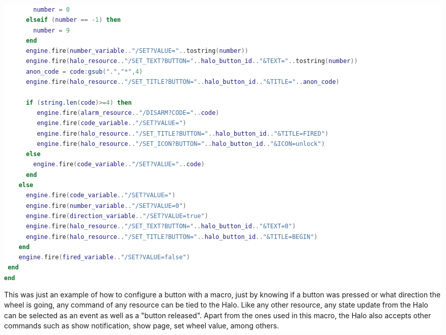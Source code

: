 ~~~lua
        number = 0
      elseif (number == -1) then
        number = 9
      end
      engine.fire(number_variable.."/SET?VALUE="..tostring(number))
      engine.fire(halo_resource.."/SET_TEXT?BUTTON="..halo_button_id.."&TEXT="..tostring(number))
      anon_code = code:gsub(".","*",4)
      engine.fire(halo_resource.."/SET_TITLE?BUTTON="..halo_button_id.."&TITLE="..anon_code)

      if (string.len(code)>=4) then
         engine.fire(alarm_resource.."/DISARM?CODE="..code)
         engine.fire(code_variable.."/SET?VALUE=")
         engine.fire(halo_resource.."/SET_TITLE?BUTTON="..halo_button_id.."&TITLE=FIRED")
         engine.fire(halo_resource.."/SET_ICON?BUTTON="..halo_button_id.."&ICON=unlock")
      else
        engine.fire(code_variable.."/SET?VALUE="..code)
      end
    else
      engine.fire(code_variable.."/SET?VALUE=")
      engine.fire(number_variable.."/SET?VALUE=0")
      engine.fire(direction_variable.."/SET?VALUE=true")
      engine.fire(halo_resource.."/SET_TEXT?BUTTON="..halo_button_id.."&TEXT=0")
      engine.fire(halo_resource.."/SET_TITLE?BUTTON="..halo_button_id.."&TITLE=BEGIN")
    end
    engine.fire(fired_variable.."/SET?VALUE=false")
 end
end

~~~


This was just an example of how to configure a button with a macro, just by knowing if a button was pressed or what direction the wheel is going, any command of any resource can be tied to the Halo. Like any other resource, any state update from the Halo can be selected as an event as well as a "button released". Apart from the ones used in this macro, the Halo also accepts other commands such as show notification, show page, set wheel value, among others.


